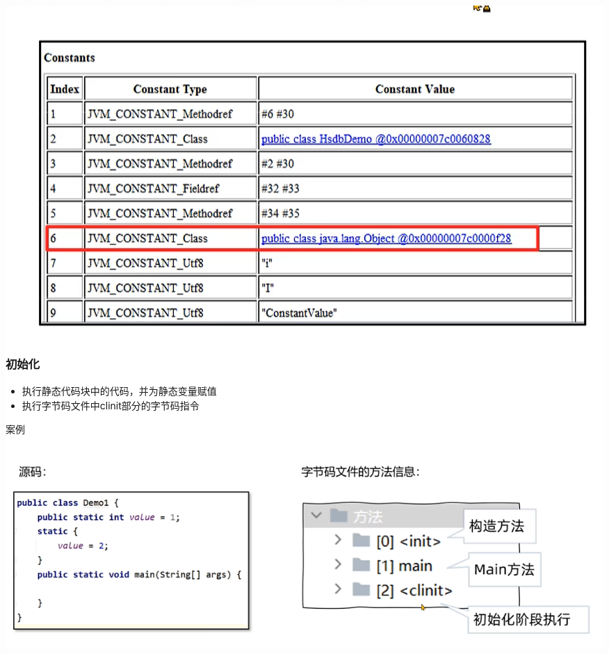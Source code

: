 ![image-20240405172903342](../../../img/jvm/黑马/基础篇/202404051729380.png)



### 初始化

- 执行静态代码块中的代码，并为静态变量赋值
- 执行字节码文件中clinit部分的字节码指令



案例

![image-20240405194639889](../../../img/jvm/黑马/基础篇/202404051946953.png  )
